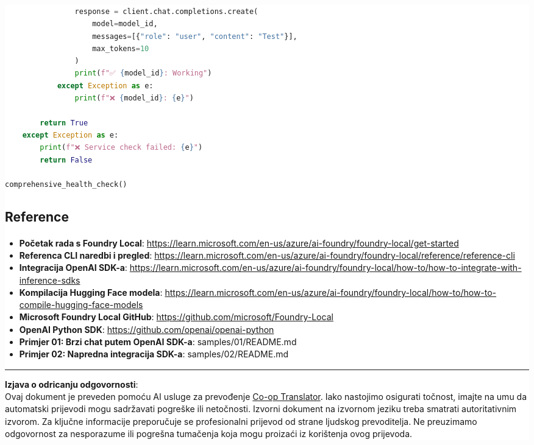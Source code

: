 ```python
                response = client.chat.completions.create(
                    model=model_id,
                    messages=[{"role": "user", "content": "Test"}],
                    max_tokens=10
                )
                print(f"✅ {model_id}: Working")
            except Exception as e:
                print(f"❌ {model_id}: {e}")
        
        return True
    except Exception as e:
        print(f"❌ Service check failed: {e}")
        return False

comprehensive_health_check()
```

## Reference

- **Početak rada s Foundry Local**: https://learn.microsoft.com/en-us/azure/ai-foundry/foundry-local/get-started
- **Referenca CLI naredbi i pregled**: https://learn.microsoft.com/en-us/azure/ai-foundry/foundry-local/reference/reference-cli
- **Integracija OpenAI SDK-a**: https://learn.microsoft.com/en-us/azure/ai-foundry/foundry-local/how-to/how-to-integrate-with-inference-sdks
- **Kompilacija Hugging Face modela**: https://learn.microsoft.com/en-us/azure/ai-foundry/foundry-local/how-to/how-to-compile-hugging-face-models
- **Microsoft Foundry Local GitHub**: https://github.com/microsoft/Foundry-Local
- **OpenAI Python SDK**: https://github.com/openai/openai-python
- **Primjer 01: Brzi chat putem OpenAI SDK-a**: samples/01/README.md
- **Primjer 02: Napredna integracija SDK-a**: samples/02/README.md

---

**Izjava o odricanju odgovornosti**:  
Ovaj dokument je preveden pomoću AI usluge za prevođenje [Co-op Translator](https://github.com/Azure/co-op-translator). Iako nastojimo osigurati točnost, imajte na umu da automatski prijevodi mogu sadržavati pogreške ili netočnosti. Izvorni dokument na izvornom jeziku treba smatrati autoritativnim izvorom. Za ključne informacije preporučuje se profesionalni prijevod od strane ljudskog prevoditelja. Ne preuzimamo odgovornost za nesporazume ili pogrešna tumačenja koja mogu proizaći iz korištenja ovog prijevoda.